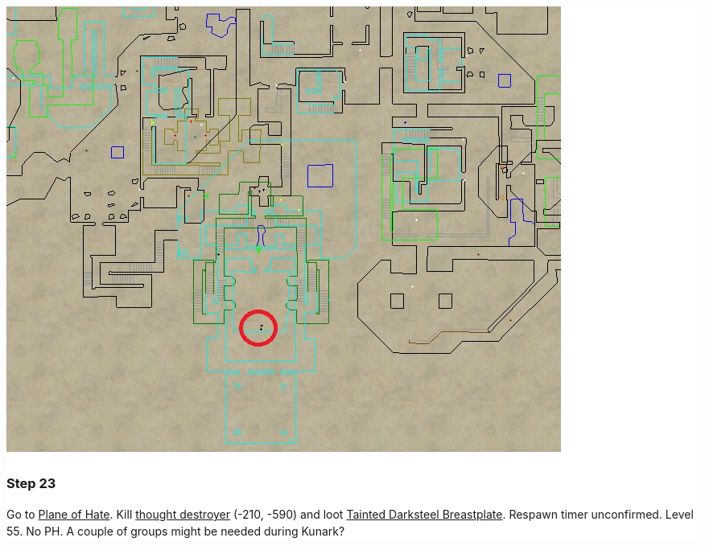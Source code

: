 ![Keeper-of-the-Tombs-Map.jpg](/static/guide_images/epics/paladin/Keeper-of-the-Tombs-Map.jpg)

### Step 23
Go to [Plane of Hate](/zone/76). Kill [thought destroyer](/npc/76387) (-210, -590) and loot [Tainted Darksteel Breastplate](/item/29001). Respawn timer unconfirmed. Level 55. No PH. A couple of groups might be needed during Kunark?
